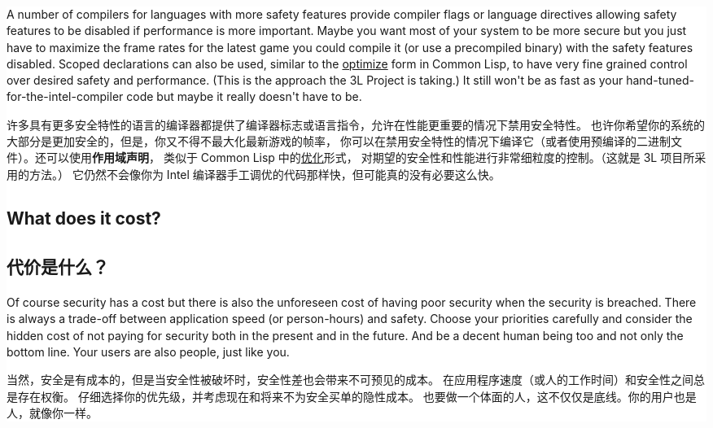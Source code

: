 </Text></Translation>

<Translation><Text source lang='en'>

A number of compilers for languages with more safety features
provide compiler flags or language directives
allowing safety features to be disabled if performance is more important.
Maybe you want most of your system to be more secure
but you just have to maximize the frame rates for the latest game
you could compile it (or use a precompiled binary) with the safety features disabled.
Scoped declarations can also be used,
similar to the [optimize](http://www.lispworks.com/documentation/lw50/CLHS/Body/d_optimi.htm) form
in Common Lisp,
to have very fine grained control over desired safety and performance.
(This is the approach the 3L Project is taking.)
It still won't be as fast as your hand-tuned-for-the-intel-compiler code
but maybe it really doesn't have to be.

</Text><Text lang='zh'>

许多具有更多安全特性的语言的编译器都提供了编译器标志或语言指令，允许在性能更重要的情况下禁用安全特性。
也许你希望你的系统的大部分是更加安全的，但是，你又不得不最大化最新游戏的帧率，
你可以在禁用安全特性的情况下编译它（或者使用预编译的二进制文件）。还可以使用**作用域声明**，
类似于 Common Lisp 中的[优化](http://www.lispworks.com/documentation/lw50/CLHS/Body/d_optimi.htm)形式，
对期望的安全性和性能进行非常细粒度的控制。（这就是 3L 项目所采用的方法。）
它仍然不会像你为 Intel 编译器手工调优的代码那样快，但可能真的没有必要这么快。

</Text></Translation>

<Translation titled><Text source lang='en'>

## What does it cost?

</Text><Text lang='zh'>

## 代价是什么？

</Text></Translation>

<Translation><Text source lang='en'>

Of course security has a cost
but there is also the unforeseen cost of having poor security
when the security is breached.
There is always a trade-off between application speed (or person-hours) and safety.
Choose your priorities carefully
and consider the hidden cost of not paying for security
both in the present and in the future.
And be a decent human being too and not only the bottom line.
Your users are also people, just like you.

</Text><Text lang='zh'>

当然，安全是有成本的，但是当安全性被破坏时，安全性差也会带来不可预见的成本。
在应用程序速度（或人的工作时间）和安全性之间总是存在权衡。
仔细选择你的优先级，并考虑现在和将来不为安全买单的隐性成本。
也要做一个体面的人，这不仅仅是底线。你的用户也是人，就像你一样。
